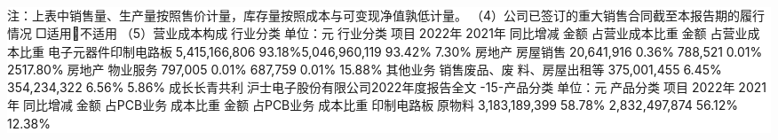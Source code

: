 注：上表中销售量、生产量按照售价计量，库存量按照成本与可变现净值孰低计量。
（4）公司已签订的重大销售合同截至本报告期的履行情况
□适用不适用
（5）营业成本构成
行业分类
单位：元
行业分类
项目
2022年
2021年
同比增减
金额
占营业成本比重
金额
占营业成本比重
电子元器件印制电路板
5,415,166,806
93.18%5,046,960,119
93.42%
7.30%
房地产
房屋销售
20,641,916
0.36%
788,521
0.01%
2517.80%
房地产
物业服务
797,005
0.01%
687,759
0.01%
15.88%
其他业务
销售废品、废
料、房屋出租等
375,001,455
6.45%
354,234,322
6.56%
5.86%
成长长青共利
沪士电子股份有限公司2022年度报告全文
-15-产品分类
单位：元
产品分类
项目
2022年
2021年
同比增减
金额
占PCB业务
成本比重
金额
占PCB业务
成本比重
印制电路板
原物料
3,183,189,399
58.78%
2,832,497,874
56.12%
12.38%
